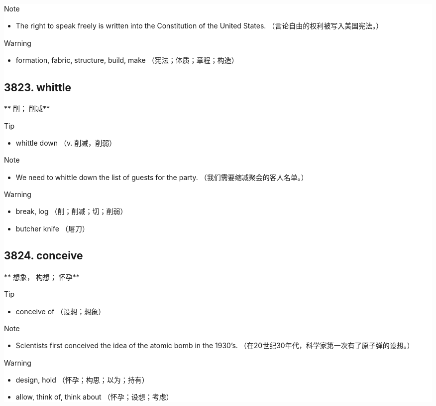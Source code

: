 > [!NOTE]
>
> - The right to speak freely is written into the Constitution of the United States. （言论自由的权利被写入美国宪法。）
>

> [!WARNING]
>
> - formation, fabric, structure, build, make （宪法；体质；章程；构造）
>

## 3823. whittle

** 削； 削减**

> [!TIP]
>
> - whittle down （v. 削减，削弱）
>

> [!NOTE]
>
> - We need to whittle down the list of guests for the party. （我们需要缩减聚会的客人名单。）
>

> [!WARNING]
>
> - break, log （削；削减；切；削弱）
>
> - butcher knife （屠刀）
>

## 3824. conceive

** 想象， 构想； 怀孕**

> [!TIP]
>
> - conceive of （设想；想象）
>

> [!NOTE]
>
> - Scientists first conceived the idea of the atomic bomb in the 1930’s. （在20世纪30年代，科学家第一次有了原子弹的设想。）
>

> [!WARNING]
>
> - design, hold （怀孕；构思；以为；持有）
>
> - allow, think of, think about （怀孕；设想；考虑）
>
